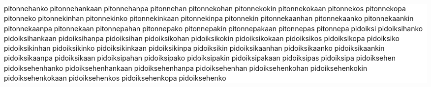 pitonnehanko
pitonnehankaan
pitonnehanpa
pitonnehan
pitonnekohan
pitonnekokin
pitonnekokaan
pitonnekos
pitonnekopa
pitonneko
pitonnekinhan
pitonnekinko
pitonnekinkaan
pitonnekinpa
pitonnekin
pitonnekaanhan
pitonnekaanko
pitonnekaankin
pitonnekaanpa
pitonnekaan
pitonnepahan
pitonnepako
pitonnepakin
pitonnepakaan
pitonnepas
pitonnepa
pidoiksi
pidoiksihanko
pidoiksihankaan
pidoiksihanpa
pidoiksihan
pidoiksikohan
pidoiksikokin
pidoiksikokaan
pidoiksikos
pidoiksikopa
pidoiksiko
pidoiksikinhan
pidoiksikinko
pidoiksikinkaan
pidoiksikinpa
pidoiksikin
pidoiksikaanhan
pidoiksikaanko
pidoiksikaankin
pidoiksikaanpa
pidoiksikaan
pidoiksipahan
pidoiksipako
pidoiksipakin
pidoiksipakaan
pidoiksipas
pidoiksipa
pidoiksehen
pidoiksehenhanko
pidoiksehenhankaan
pidoiksehenhanpa
pidoiksehenhan
pidoiksehenkohan
pidoiksehenkokin
pidoiksehenkokaan
pidoiksehenkos
pidoiksehenkopa
pidoiksehenko